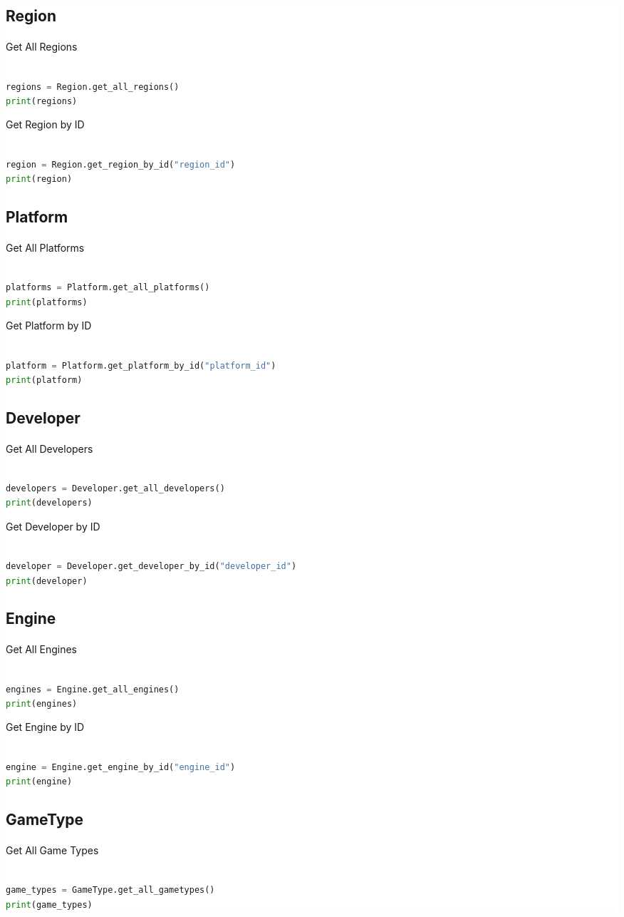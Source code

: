 ## Region
Get All Regions
```py

regions = Region.get_all_regions()
print(regions)

```

Get Region by ID
```py

region = Region.get_region_by_id("region_id")
print(region)

```

## Platform
Get All Platforms
```py

platforms = Platform.get_all_platforms()
print(platforms)
```
Get Platform by ID
```py

platform = Platform.get_platform_by_id("platform_id")
print(platform)
```

## Developer
Get All Developers
```py

developers = Developer.get_all_developers()
print(developers)
```
Get Developer by ID
```py

developer = Developer.get_developer_by_id("developer_id")
print(developer)
```
## Engine
Get All Engines
```py

engines = Engine.get_all_engines()
print(engines)
```
Get Engine by ID
```py

engine = Engine.get_engine_by_id("engine_id")
print(engine)
```
## GameType
Get All Game Types
```py

game_types = GameType.get_all_gametypes()
print(game_types)
```